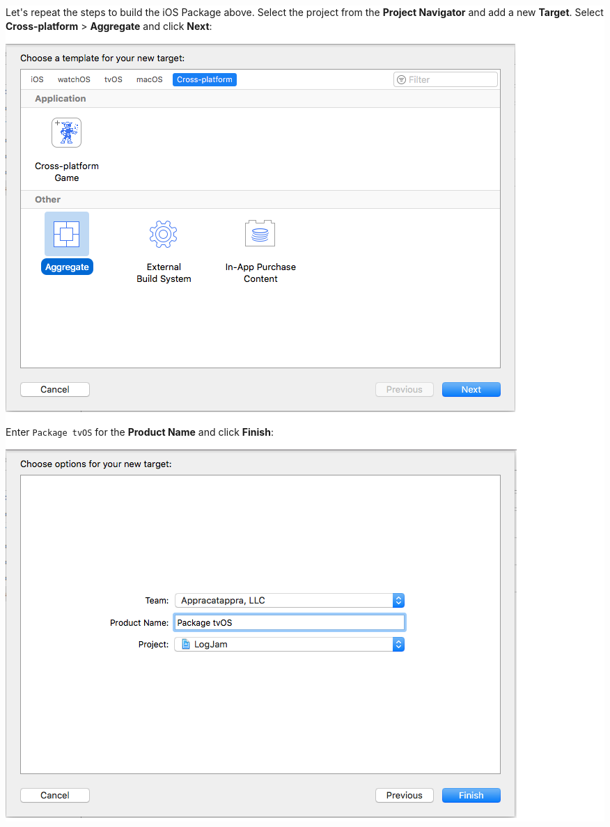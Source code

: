 Let's repeat the steps to build the iOS Package above. Select the project from the **Project Navigator** and add a new **Target**. Select **Cross-platform** > **Aggregate** and click **Next**:

![](Images/Build25.png)

Enter `Package tvOS` for the **Product Name** and click **Finish**:

![](Images/Build26.png)
